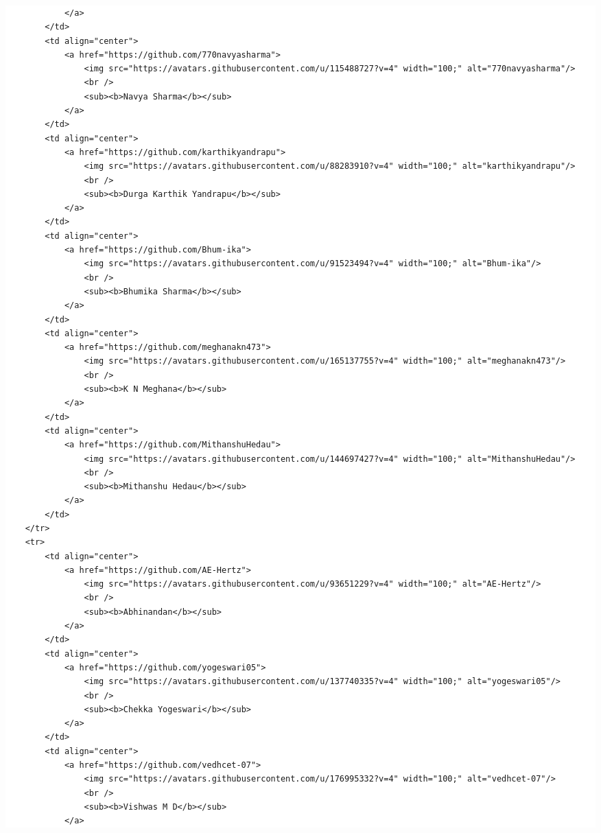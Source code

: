                 </a>
            </td>
            <td align="center">
                <a href="https://github.com/770navyasharma">
                    <img src="https://avatars.githubusercontent.com/u/115488727?v=4" width="100;" alt="770navyasharma"/>
                    <br />
                    <sub><b>Navya Sharma</b></sub>
                </a>
            </td>
            <td align="center">
                <a href="https://github.com/karthikyandrapu">
                    <img src="https://avatars.githubusercontent.com/u/88283910?v=4" width="100;" alt="karthikyandrapu"/>
                    <br />
                    <sub><b>Durga Karthik Yandrapu</b></sub>
                </a>
            </td>
            <td align="center">
                <a href="https://github.com/Bhum-ika">
                    <img src="https://avatars.githubusercontent.com/u/91523494?v=4" width="100;" alt="Bhum-ika"/>
                    <br />
                    <sub><b>Bhumika Sharma</b></sub>
                </a>
            </td>
            <td align="center">
                <a href="https://github.com/meghanakn473">
                    <img src="https://avatars.githubusercontent.com/u/165137755?v=4" width="100;" alt="meghanakn473"/>
                    <br />
                    <sub><b>K N Meghana</b></sub>
                </a>
            </td>
            <td align="center">
                <a href="https://github.com/MithanshuHedau">
                    <img src="https://avatars.githubusercontent.com/u/144697427?v=4" width="100;" alt="MithanshuHedau"/>
                    <br />
                    <sub><b>Mithanshu Hedau</b></sub>
                </a>
            </td>
		</tr>
		<tr>
            <td align="center">
                <a href="https://github.com/AE-Hertz">
                    <img src="https://avatars.githubusercontent.com/u/93651229?v=4" width="100;" alt="AE-Hertz"/>
                    <br />
                    <sub><b>Abhinandan</b></sub>
                </a>
            </td>
            <td align="center">
                <a href="https://github.com/yogeswari05">
                    <img src="https://avatars.githubusercontent.com/u/137740335?v=4" width="100;" alt="yogeswari05"/>
                    <br />
                    <sub><b>Chekka Yogeswari</b></sub>
                </a>
            </td>
            <td align="center">
                <a href="https://github.com/vedhcet-07">
                    <img src="https://avatars.githubusercontent.com/u/176995332?v=4" width="100;" alt="vedhcet-07"/>
                    <br />
                    <sub><b>Vishwas M D</b></sub>
                </a>
